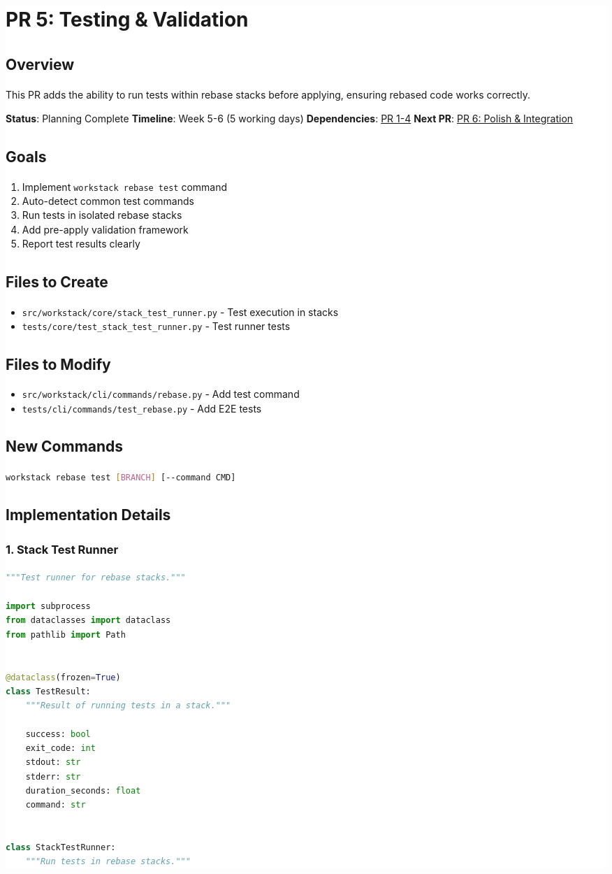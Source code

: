 # PR 5: Testing & Validation

## Overview

This PR adds the ability to run tests within rebase stacks before applying, ensuring rebased code works correctly.

**Status**: Planning Complete
**Timeline**: Week 5-6 (5 working days)
**Dependencies**: [PR 1-4](STACKED_REBASE_MASTER_PLAN.md)
**Next PR**: [PR 6: Polish & Integration](STACKED_REBASE_PR6_POLISH.md)

## Goals

1. Implement `workstack rebase test` command
2. Auto-detect common test commands
3. Run tests in isolated rebase stacks
4. Add pre-apply validation framework
5. Report test results clearly

## Files to Create

- `src/workstack/core/stack_test_runner.py` - Test execution in stacks
- `tests/core/test_stack_test_runner.py` - Test runner tests

## Files to Modify

- `src/workstack/cli/commands/rebase.py` - Add test command
- `tests/cli/commands/test_rebase.py` - Add E2E tests

## New Commands

```bash
workstack rebase test [BRANCH] [--command CMD]
```

## Implementation Details

### 1. Stack Test Runner

```python
"""Test runner for rebase stacks."""

import subprocess
from dataclasses import dataclass
from pathlib import Path


@dataclass(frozen=True)
class TestResult:
    """Result of running tests in a stack."""

    success: bool
    exit_code: int
    stdout: str
    stderr: str
    duration_seconds: float
    command: str


class StackTestRunner:
    """Run tests in rebase stacks."""
```